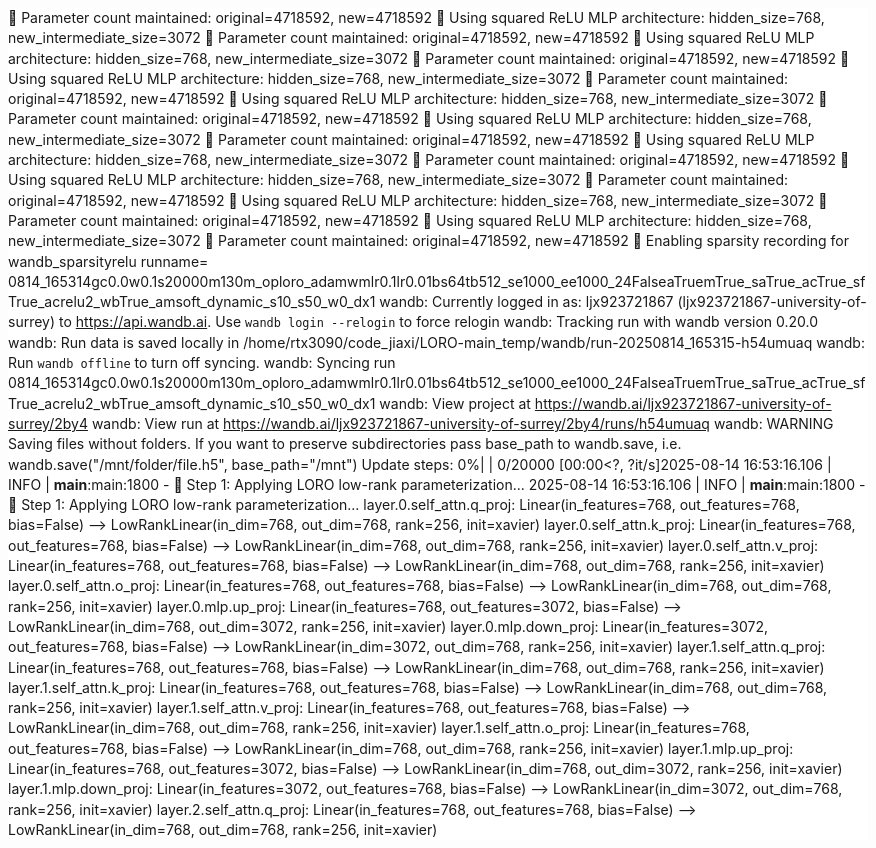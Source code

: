 🔧 Parameter count maintained: original=4718592, new=4718592
🔧 Using squared ReLU MLP architecture: hidden_size=768, new_intermediate_size=3072
🔧 Parameter count maintained: original=4718592, new=4718592
🔧 Using squared ReLU MLP architecture: hidden_size=768, new_intermediate_size=3072
🔧 Parameter count maintained: original=4718592, new=4718592
🔧 Using squared ReLU MLP architecture: hidden_size=768, new_intermediate_size=3072
🔧 Parameter count maintained: original=4718592, new=4718592
🔧 Using squared ReLU MLP architecture: hidden_size=768, new_intermediate_size=3072
🔧 Parameter count maintained: original=4718592, new=4718592
🔧 Using squared ReLU MLP architecture: hidden_size=768, new_intermediate_size=3072
🔧 Parameter count maintained: original=4718592, new=4718592
🔧 Using squared ReLU MLP architecture: hidden_size=768, new_intermediate_size=3072
🔧 Parameter count maintained: original=4718592, new=4718592
🔧 Using squared ReLU MLP architecture: hidden_size=768, new_intermediate_size=3072
🔧 Parameter count maintained: original=4718592, new=4718592
🔧 Using squared ReLU MLP architecture: hidden_size=768, new_intermediate_size=3072
🔧 Parameter count maintained: original=4718592, new=4718592
🔧 Using squared ReLU MLP architecture: hidden_size=768, new_intermediate_size=3072
🔧 Parameter count maintained: original=4718592, new=4718592
🔧 Enabling sparsity recording for wandb_sparsityrelu
runname= 0814_165314gc0.0w0.1s20000m130m_oploro_adamwmlr0.1lr0.01bs64tb512_se1000_ee1000_24FalseaTruemTrue_saTrue_acTrue_sfTrue_acrelu2_wbTrue_amsoft_dynamic_s10_s50_w0_dx1
wandb: Currently logged in as: ljx923721867 (ljx923721867-university-of-surrey) to https://api.wandb.ai. Use `wandb login --relogin` to force relogin
wandb: Tracking run with wandb version 0.20.0
wandb: Run data is saved locally in /home/rtx3090/code_jiaxi/LORO-main_temp/wandb/run-20250814_165315-h54umuaq
wandb: Run `wandb offline` to turn off syncing.
wandb: Syncing run 0814_165314gc0.0w0.1s20000m130m_oploro_adamwmlr0.1lr0.01bs64tb512_se1000_ee1000_24FalseaTruemTrue_saTrue_acTrue_sfTrue_acrelu2_wbTrue_amsoft_dynamic_s10_s50_w0_dx1
wandb:  View project at https://wandb.ai/ljx923721867-university-of-surrey/2by4
wandb:  View run at https://wandb.ai/ljx923721867-university-of-surrey/2by4/runs/h54umuaq
wandb: WARNING Saving files without folders. If you want to preserve subdirectories pass base_path to wandb.save, i.e. wandb.save("/mnt/folder/file.h5", base_path="/mnt")
Update steps:   0%|                                   | 0/20000 [00:00<?, ?it/s]2025-08-14 16:53:16.106 | INFO     | __main__:main:1800 - 🔧 Step 1: Applying LORO low-rank parameterization...
2025-08-14 16:53:16.106 | INFO     | __main__:main:1800 - 🔧 Step 1: Applying LORO low-rank parameterization...
layer.0.self_attn.q_proj: Linear(in_features=768, out_features=768, bias=False) --> LowRankLinear(in_dim=768, out_dim=768, rank=256, init=xavier)
layer.0.self_attn.k_proj: Linear(in_features=768, out_features=768, bias=False) --> LowRankLinear(in_dim=768, out_dim=768, rank=256, init=xavier)
layer.0.self_attn.v_proj: Linear(in_features=768, out_features=768, bias=False) --> LowRankLinear(in_dim=768, out_dim=768, rank=256, init=xavier)
layer.0.self_attn.o_proj: Linear(in_features=768, out_features=768, bias=False) --> LowRankLinear(in_dim=768, out_dim=768, rank=256, init=xavier)
layer.0.mlp.up_proj: Linear(in_features=768, out_features=3072, bias=False) --> LowRankLinear(in_dim=768, out_dim=3072, rank=256, init=xavier)
layer.0.mlp.down_proj: Linear(in_features=3072, out_features=768, bias=False) --> LowRankLinear(in_dim=3072, out_dim=768, rank=256, init=xavier)
layer.1.self_attn.q_proj: Linear(in_features=768, out_features=768, bias=False) --> LowRankLinear(in_dim=768, out_dim=768, rank=256, init=xavier)
layer.1.self_attn.k_proj: Linear(in_features=768, out_features=768, bias=False) --> LowRankLinear(in_dim=768, out_dim=768, rank=256, init=xavier)
layer.1.self_attn.v_proj: Linear(in_features=768, out_features=768, bias=False) --> LowRankLinear(in_dim=768, out_dim=768, rank=256, init=xavier)
layer.1.self_attn.o_proj: Linear(in_features=768, out_features=768, bias=False) --> LowRankLinear(in_dim=768, out_dim=768, rank=256, init=xavier)
layer.1.mlp.up_proj: Linear(in_features=768, out_features=3072, bias=False) --> LowRankLinear(in_dim=768, out_dim=3072, rank=256, init=xavier)
layer.1.mlp.down_proj: Linear(in_features=3072, out_features=768, bias=False) --> LowRankLinear(in_dim=3072, out_dim=768, rank=256, init=xavier)
layer.2.self_attn.q_proj: Linear(in_features=768, out_features=768, bias=False) --> LowRankLinear(in_dim=768, out_dim=768, rank=256, init=xavier)